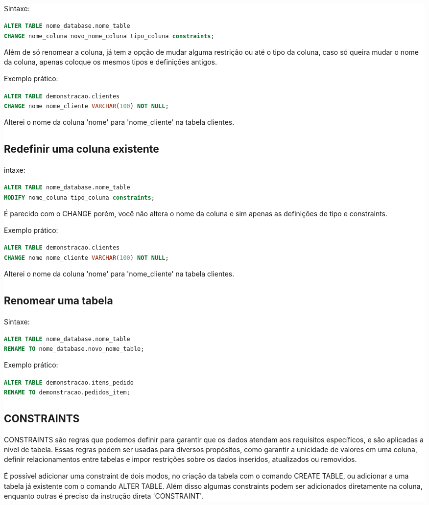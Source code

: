 Sintaxe:
```sql
ALTER TABLE nome_database.nome_table
CHANGE nome_coluna novo_nome_coluna tipo_coluna constraints;
```
Além de só renomear a coluna, já tem a opção de mudar alguma restrição ou até o tipo da coluna, caso só queira mudar o nome da coluna, apenas coloque os mesmos tipos e definições antigos.

Exemplo prático:
```sql
ALTER TABLE demonstracao.clientes
CHANGE nome nome_cliente VARCHAR(100) NOT NULL;
```
Alterei o nome da coluna 'nome' para 'nome_cliente' na tabela clientes.

## Redefinir uma coluna existente

intaxe:
```sql
ALTER TABLE nome_database.nome_table
MODIFY nome_coluna tipo_coluna constraints;
```
É parecido com o CHANGE porém, você não altera o nome da coluna e sim apenas as definições de tipo e constraints.

Exemplo prático:
```sql
ALTER TABLE demonstracao.clientes
CHANGE nome nome_cliente VARCHAR(100) NOT NULL;
```
Alterei o nome da coluna 'nome' para 'nome_cliente' na tabela clientes.

## Renomear uma tabela

Sintaxe:
```sql
ALTER TABLE nome_database.nome_table
RENAME TO nome_database.novo_nome_table;
```
Exemplo prático:
```sql
ALTER TABLE demonstracao.itens_pedido
RENAME TO demonstracao.pedidos_item;
```

## CONSTRAINTS

CONSTRAINTS são regras que podemos definir para garantir que os dados atendam aos requisitos específicos, e são aplicadas a nível de tabela. Essas regras podem ser usadas para diversos propósitos, como garantir a unicidade de valores em uma coluna, definir relacionamentos entre tabelas e impor restrições sobre os dados inseridos, atualizados ou removidos.

É possível adicionar uma constraint de dois modos, no criação da tabela com o comando CREATE TABLE, ou adicionar a uma tabela já existente com o comando ALTER TABLE. Além disso algumas constraints podem ser adicionados diretamente na coluna, enquanto outras é preciso da instrução direta 'CONSTRAINT'.
